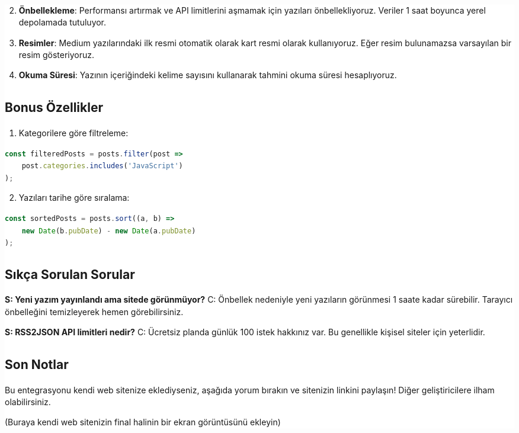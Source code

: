 2. **Önbellekleme**: Performansı artırmak ve API limitlerini aşmamak için yazıları önbellekliyoruz. Veriler 1 saat boyunca yerel depolamada tutuluyor.

3. **Resimler**: Medium yazılarındaki ilk resmi otomatik olarak kart resmi olarak kullanıyoruz. Eğer resim bulunamazsa varsayılan bir resim gösteriyoruz.

4. **Okuma Süresi**: Yazının içeriğindeki kelime sayısını kullanarak tahmini okuma süresi hesaplıyoruz.

## Bonus Özellikler

1. Kategorilere göre filtreleme:
```javascript
const filteredPosts = posts.filter(post => 
    post.categories.includes('JavaScript')
);
```

2. Yazıları tarihe göre sıralama:
```javascript
const sortedPosts = posts.sort((a, b) => 
    new Date(b.pubDate) - new Date(a.pubDate)
);
```

## Sıkça Sorulan Sorular

**S: Yeni yazım yayınlandı ama sitede görünmüyor?**
C: Önbellek nedeniyle yeni yazıların görünmesi 1 saate kadar sürebilir. Tarayıcı önbelleğini temizleyerek hemen görebilirsiniz.

**S: RSS2JSON API limitleri nedir?**
C: Ücretsiz planda günlük 100 istek hakkınız var. Bu genellikle kişisel siteler için yeterlidir.

## Son Notlar

Bu entegrasyonu kendi web sitenize eklediyseniz, aşağıda yorum bırakın ve sitenizin linkini paylaşın! Diğer geliştiricilere ilham olabilirsiniz.

(Buraya kendi web sitenizin final halinin bir ekran görüntüsünü ekleyin)
``` 